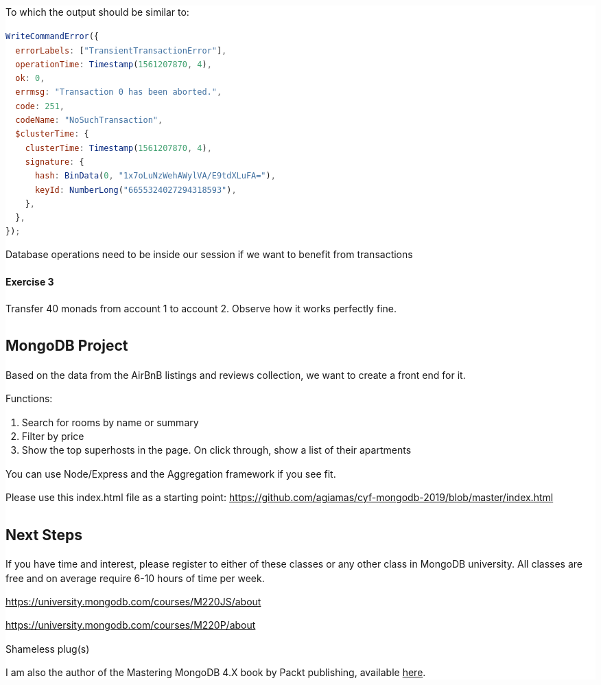 
To which the output should be similar to:

```js
WriteCommandError({
  errorLabels: ["TransientTransactionError"],
  operationTime: Timestamp(1561207870, 4),
  ok: 0,
  errmsg: "Transaction 0 has been aborted.",
  code: 251,
  codeName: "NoSuchTransaction",
  $clusterTime: {
    clusterTime: Timestamp(1561207870, 4),
    signature: {
      hash: BinData(0, "1x7oLuNzWehAWylVA/E9tdXLuFA="),
      keyId: NumberLong("6655324027294318593"),
    },
  },
});
```

Database operations need to be inside our session if we want to benefit from transactions

#### Exercise 3

Transfer 40 monads from account 1 to account 2. Observe how it works perfectly fine.

## MongoDB Project

Based on the data from the AirBnB listings and reviews collection, we want to create a front end for it.

Functions:

1. Search for rooms by name or summary
2. Filter by price
3. Show the top superhosts in the page. On click through, show a list of their apartments

You can use Node/Express and the Aggregation framework if you see fit.

Please use this index.html file as a starting point: <https://github.com/agiamas/cyf-mongodb-2019/blob/master/index.html>

## Next Steps

If you have time and interest, please register to either of these classes or any other class in MongoDB university. All classes are free and on average require 6-10 hours of time per week.

<https://university.mongodb.com/courses/M220JS/about>

<https://university.mongodb.com/courses/M220P/about>

Shameless plug(s)

I am also the author of the Mastering MongoDB 4.X book by Packt publishing, available [here](https://www.amazon.co.uk/Mastering-MongoDB-4-x-high-fault-tolerant/dp/1789617871).
